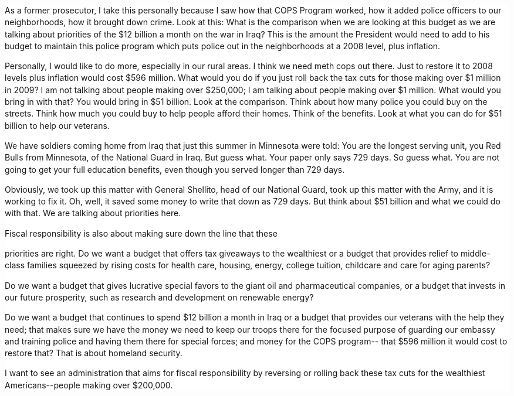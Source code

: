 As a former prosecutor, I take this personally because I saw how that 
COPS Program worked, how it added police officers to our neighborhoods, 
how it brought down crime. Look at this: What is the comparison when we 
are looking at this budget as we are talking about priorities of the 
$12 billion a month on the war in Iraq? This is the amount the 
President would need to add to his budget to maintain this police 
program which puts police out in the neighborhoods at a 2008 level, 
plus inflation.

Personally, I would like to do more, especially in our rural areas. I 
think we need meth cops out there. Just to restore it to 2008 levels 
plus inflation would cost $596 million. What would you do if you just 
roll back the tax cuts for those making over $1 million in 2009? I am 
not talking about people making over $250,000; I am talking about 
people making over $1 million. What would you bring in with that? You 
would bring in $51 billion. Look at the comparison. Think about how 
many police you could buy on the streets. Think how much you could buy 
to help people afford their homes. Think of the benefits. Look at what 
you can do for $51 billion to help our veterans.

We have soldiers coming home from Iraq that just this summer in 
Minnesota were told: You are the longest serving unit, you Red Bulls 
from Minnesota, of the National Guard in Iraq. But guess what. Your 
paper only says 729 days. So guess what. You are not going to get your 
full education benefits, even though you served longer than 729 days.

Obviously, we took up this matter with General Shellito, head of our 
National Guard, took up this matter with the Army, and it is working to 
fix it. Oh, well, it saved some money to write that down as 729 
days. But think about $51 billion and what we could do with that. We 
are talking about priorities here.


Fiscal responsibility is also about making sure down the line that 
these


priorities are right. Do we want a budget that offers tax giveaways to 
the wealthiest or a budget that provides relief to middle-class 
families squeezed by rising costs for health care, housing, energy, 
college tuition, childcare and care for aging parents?

Do we want a budget that gives lucrative special favors to the giant 
oil and pharmaceutical companies, or a budget that invests in our 
future prosperity, such as research and development on renewable 
energy?

Do we want a budget that continues to spend $12 billion a month in 
Iraq or a budget that provides our veterans with the help they need; 
that makes sure we have the money we need to keep our troops there for 
the focused purpose of guarding our embassy and training police and 
having them there for special forces; and money for the COPS program--
that $596 million it would cost to restore that? That is about homeland 
security.

I want to see an administration that aims for fiscal responsibility 
by reversing or rolling back these tax cuts for the wealthiest 
Americans--people making over $200,000.
